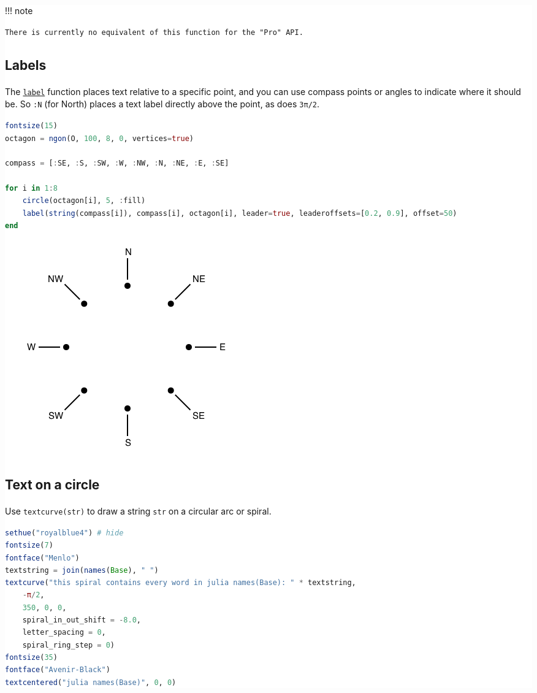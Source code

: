 !!! note

    There is currently no equivalent of this function for the "Pro" API.

## Labels

The [`label`](@ref) function places text relative to a specific point, and you can use compass
points or angles to indicate where it should be. So `:N` (for North) places a text label directly above the point, as does `3π/2`.

```julia
fontsize(15)
octagon = ngon(O, 100, 8, 0, vertices=true)

compass = [:SE, :S, :SW, :W, :NW, :N, :NE, :E, :SE]

for i in 1:8
    circle(octagon[i], 5, :fill)
    label(string(compass[i]), compass[i], octagon[i], leader=true, leaderoffsets=[0.2, 0.9], offset=50)
end
```

![labels](../assets/figures/labels.png)

## Text on a circle

Use `textcurve(str)` to draw a string `str` on a circular arc or spiral.

```julia
sethue("royalblue4") # hide
fontsize(7)
fontface("Menlo")
textstring = join(names(Base), " ")
textcurve("this spiral contains every word in julia names(Base): " * textstring,
    -π/2,
    350, 0, 0,
    spiral_in_out_shift = -8.0,
    letter_spacing = 0,
    spiral_ring_step = 0)
fontsize(35)
fontface("Avenir-Black")
textcentered("julia names(Base)", 0, 0)
```
